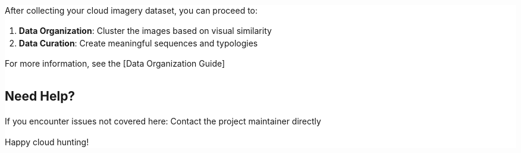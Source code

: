 After collecting your cloud imagery dataset, you can proceed to:

1. **Data Organization**: Cluster the images based on visual similarity
2. **Data Curation**: Create meaningful sequences and typologies

For more information, see the [Data Organization Guide]
## Need Help?

If you encounter issues not covered here: Contact the project maintainer directly

Happy cloud hunting!
